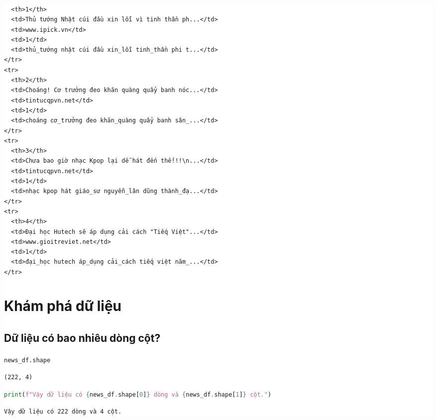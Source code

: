       <th>1</th>
      <td>Thủ tướng Nhật cúi đầu xin lỗi vì tinh thần ph...</td>
      <td>www.ipick.vn</td>
      <td>1</td>
      <td>thủ_tướng nhật cúi đầu xin_lỗi tinh_thần phi t...</td>
    </tr>
    <tr>
      <th>2</th>
      <td>Choáng! Cơ trưởng đeo khăn quàng quẩy banh nóc...</td>
      <td>tintucqpvn.net</td>
      <td>1</td>
      <td>choáng cơ_trưởng đeo khăn_quàng quẩy banh sân_...</td>
    </tr>
    <tr>
      <th>3</th>
      <td>Chưa bao giờ nhạc Kpop lại dễ hát đến thế!!!\n...</td>
      <td>tintucqpvn.net</td>
      <td>1</td>
      <td>nhạc kpop hát giáo_sư nguyễn_lân dũng thành_đạ...</td>
    </tr>
    <tr>
      <th>4</th>
      <td>Đại học Hutech sẽ áp dụng cải cách "Tiếq Việt"...</td>
      <td>www.gioitreviet.net</td>
      <td>1</td>
      <td>đại_học hutech áp_dụng cải_cách tiếq việt năm_...</td>
    </tr>
  </tbody>
</table>
</div>



# Khám phá dữ liệu

## Dữ liệu có bao nhiêu dòng cột?


```python
news_df.shape
```




    (222, 4)




```python
print(f"Vậy dữ liệu có {news_df.shape[0]} dòng và {news_df.shape[1]} cột.")
```

    Vậy dữ liệu có 222 dòng và 4 cột.
